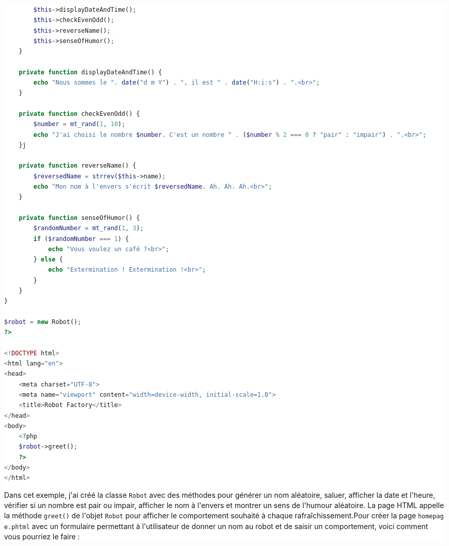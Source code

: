 ```php
        $this->displayDateAndTime();
        $this->checkEvenOdd();
        $this->reverseName();
        $this->senseOfHumor();
    }

    private function displayDateAndTime() {
        echo "Nous sommes le ". date("d m Y") . ", il est " . date("H:i:s") . ".<br>";
    }

    private function checkEvenOdd() {
        $number = mt_rand(1, 10);
        echo "J'ai choisi le nombre $number. C'est un nombre " . ($number % 2 === 0 ? "pair" : "impair") . ".<br>";
    }j

    private function reverseName() {
        $reversedName = strrev($this->name);
        echo "Mon nom à l'envers s'écrit $reversedName. Ah. Ah. Ah.<br>";
    }

    private function senseOfHumor() {
        $randomNumber = mt_rand(1, 3);
        if ($randomNumber === 1) {
            echo "Vous voulez un café ?<br>";
        } else {
            echo "Extermination ! Extermination !<br>";
        }
    }
}

$robot = new Robot();
?>

<!DOCTYPE html>
<html lang="en">
<head>
    <meta charset="UTF-8">
    <meta name="viewport" content="width=device-width, initial-scale=1.0">
    <title>Robot Factory</title>
</head>
<body>
    <?php
    $robot->greet();
    ?>
</body>
</html>
```

Dans cet exemple, j'ai créé la classe `Robot` avec des méthodes pour générer un nom aléatoire, saluer, afficher la date et l'heure, vérifier si un nombre est pair ou impair, afficher le nom à l'envers et montrer un sens de l'humour aléatoire. La page HTML appelle la méthode `greet()` de l'objet `Robot` pour afficher le comportement souhaité à chaque rafraîchissement.Pour créer la page `homepage.phtml` avec un formulaire permettant à l'utilisateur de donner un nom au robot et de saisir un comportement, voici comment vous pourriez le faire :
